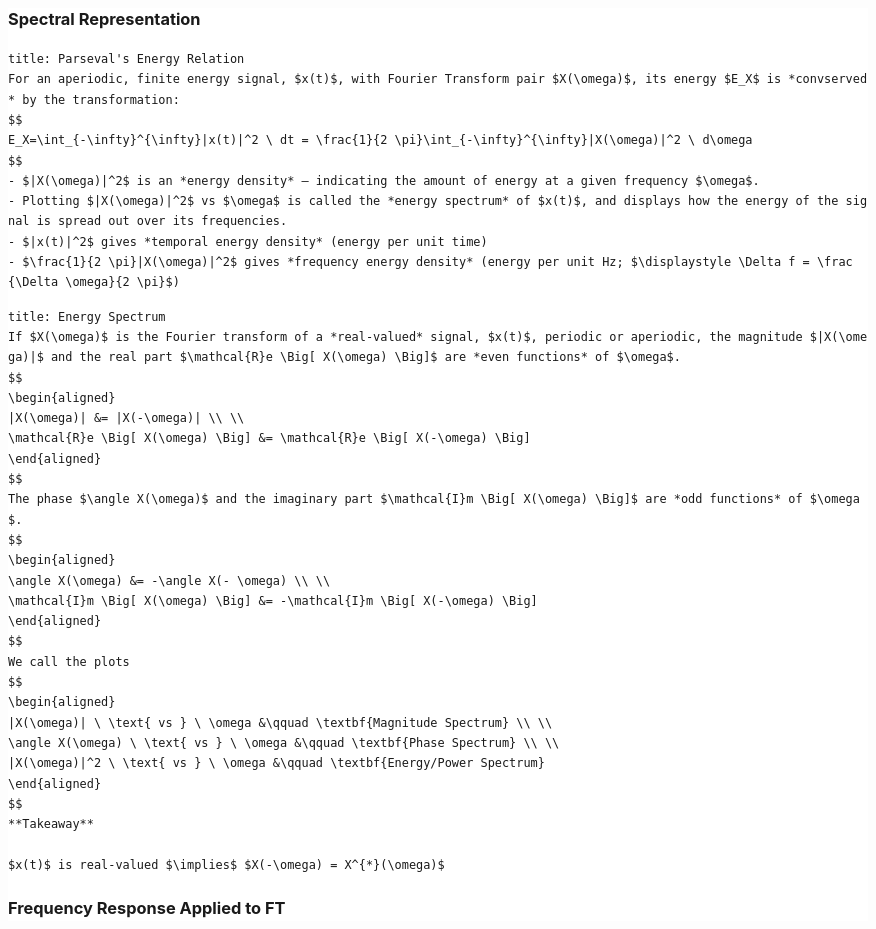 ### Spectral Representation

```ad-summary
title: Parseval's Energy Relation
For an aperiodic, finite energy signal, $x(t)$, with Fourier Transform pair $X(\omega)$, its energy $E_X$ is *convserved* by the transformation:
$$
E_X=\int_{-\infty}^{\infty}|x(t)|^2 \ dt = \frac{1}{2 \pi}\int_{-\infty}^{\infty}|X(\omega)|^2 \ d\omega
$$
- $|X(\omega)|^2$ is an *energy density* – indicating the amount of energy at a given frequency $\omega$.
- Plotting $|X(\omega)|^2$ vs $\omega$ is called the *energy spectrum* of $x(t)$, and displays how the energy of the signal is spread out over its frequencies.
- $|x(t)|^2$ gives *temporal energy density* (energy per unit time)
- $\frac{1}{2 \pi}|X(\omega)|^2$ gives *frequency energy density* (energy per unit Hz; $\displaystyle \Delta f = \frac{\Delta \omega}{2 \pi}$)
```

```ad-summary
title: Energy Spectrum
If $X(\omega)$ is the Fourier transform of a *real-valued* signal, $x(t)$, periodic or aperiodic, the magnitude $|X(\omega)|$ and the real part $\mathcal{R}e \Big[ X(\omega) \Big]$ are *even functions* of $\omega$.
$$
\begin{aligned}
|X(\omega)| &= |X(-\omega)| \\ \\
\mathcal{R}e \Big[ X(\omega) \Big] &= \mathcal{R}e \Big[ X(-\omega) \Big]
\end{aligned}
$$
The phase $\angle X(\omega)$ and the imaginary part $\mathcal{I}m \Big[ X(\omega) \Big]$ are *odd functions* of $\omega$.
$$
\begin{aligned}
\angle X(\omega) &= -\angle X(- \omega) \\ \\
\mathcal{I}m \Big[ X(\omega) \Big] &= -\mathcal{I}m \Big[ X(-\omega) \Big]
\end{aligned}
$$
We call the plots
$$
\begin{aligned}
|X(\omega)| \ \text{ vs } \ \omega &\qquad \textbf{Magnitude Spectrum} \\ \\
\angle X(\omega) \ \text{ vs } \ \omega &\qquad \textbf{Phase Spectrum} \\ \\
|X(\omega)|^2 \ \text{ vs } \ \omega &\qquad \textbf{Energy/Power Spectrum}
\end{aligned}
$$
**Takeaway**

$x(t)$ is real-valued $\implies$ $X(-\omega) = X^{*}(\omega)$
```

### Frequency Response Applied to FT
